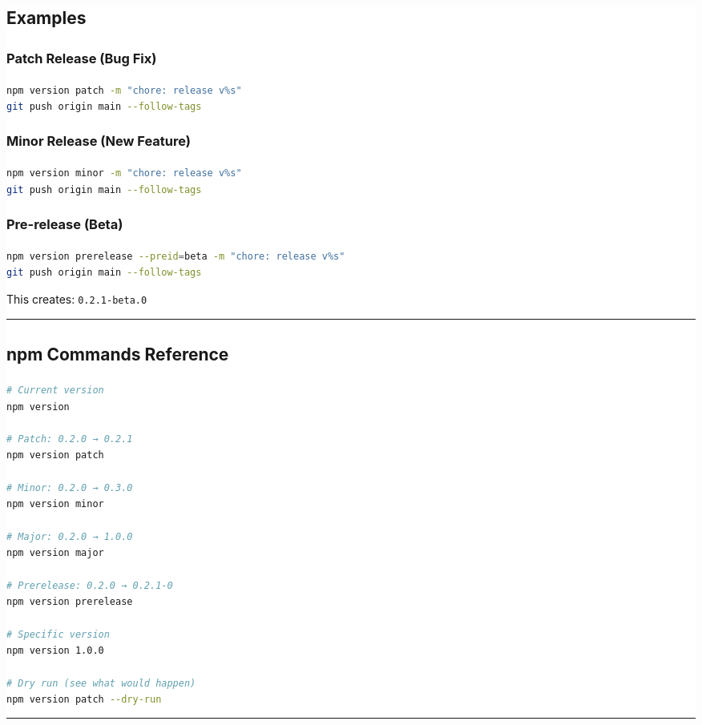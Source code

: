 
## Examples

### Patch Release (Bug Fix)

```bash
npm version patch -m "chore: release v%s"
git push origin main --follow-tags
```

### Minor Release (New Feature)

```bash
npm version minor -m "chore: release v%s"
git push origin main --follow-tags
```

### Pre-release (Beta)

```bash
npm version prerelease --preid=beta -m "chore: release v%s"
git push origin main --follow-tags
```

This creates: `0.2.1-beta.0`

---

## npm Commands Reference

```bash
# Current version
npm version

# Patch: 0.2.0 → 0.2.1
npm version patch

# Minor: 0.2.0 → 0.3.0
npm version minor

# Major: 0.2.0 → 1.0.0
npm version major

# Prerelease: 0.2.0 → 0.2.1-0
npm version prerelease

# Specific version
npm version 1.0.0

# Dry run (see what would happen)
npm version patch --dry-run
```

---
